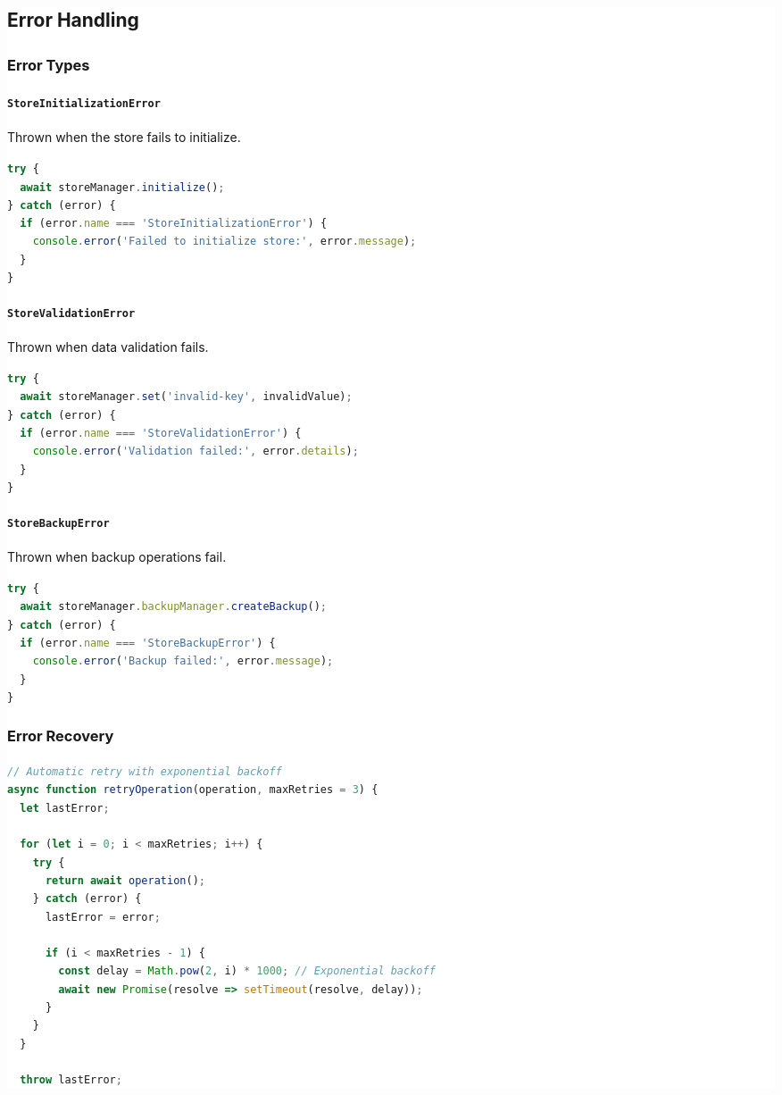 ## Error Handling

### Error Types

#### `StoreInitializationError`

Thrown when the store fails to initialize.

```typescript
try {
  await storeManager.initialize();
} catch (error) {
  if (error.name === 'StoreInitializationError') {
    console.error('Failed to initialize store:', error.message);
  }
}
```

#### `StoreValidationError`

Thrown when data validation fails.

```typescript
try {
  await storeManager.set('invalid-key', invalidValue);
} catch (error) {
  if (error.name === 'StoreValidationError') {
    console.error('Validation failed:', error.details);
  }
}
```

#### `StoreBackupError`

Thrown when backup operations fail.

```typescript
try {
  await storeManager.backupManager.createBackup();
} catch (error) {
  if (error.name === 'StoreBackupError') {
    console.error('Backup failed:', error.message);
  }
}
```

### Error Recovery

```typescript
// Automatic retry with exponential backoff
async function retryOperation(operation, maxRetries = 3) {
  let lastError;

  for (let i = 0; i < maxRetries; i++) {
    try {
      return await operation();
    } catch (error) {
      lastError = error;

      if (i < maxRetries - 1) {
        const delay = Math.pow(2, i) * 1000; // Exponential backoff
        await new Promise(resolve => setTimeout(resolve, delay));
      }
    }
  }

  throw lastError;
```